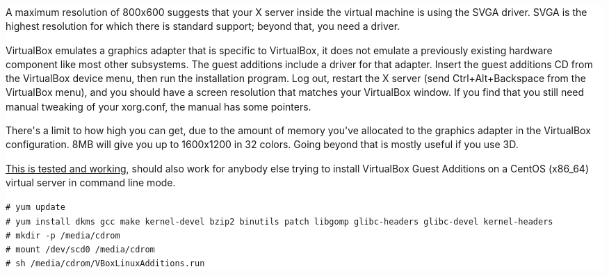 A maximum resolution of 800x600 suggests that your X server inside the virtual machine is using the SVGA driver. SVGA is the highest resolution for which there is standard support; beyond that, you need a driver.

VirtualBox emulates a graphics adapter that is specific to VirtualBox, it does not emulate a previously existing hardware component like most other subsystems. The guest additions include a driver for that adapter. Insert the guest additions CD from the VirtualBox device menu, then run the installation program. Log out, restart the X server (send Ctrl+Alt+Backspace from the VirtualBox menu), and you should have a screen resolution that matches your VirtualBox window. If you find that you still need manual tweaking of your xorg.conf, the manual has some pointers.

There's a limit to how high you can get, due to the amount of memory you've allocated to the graphics adapter in the VirtualBox configuration. 8MB will give you up to 1600x1200 in 32 colors. Going beyond that is mostly useful if you use 3D.

[This is tested and working](https://unix.stackexchange.com/questions/18435/how-to-install-virtualbox-guest-additions-on-centos-via-command-line-only?utm_medium=organic&utm_source=google_rich_qa&utm_campaign=google_rich_qa), should also work for anybody else trying to install VirtualBox Guest Additions on a CentOS (x86_64) virtual server in command line mode.
```
# yum update
# yum install dkms gcc make kernel-devel bzip2 binutils patch libgomp glibc-headers glibc-devel kernel-headers
# mkdir -p /media/cdrom
# mount /dev/scd0 /media/cdrom
# sh /media/cdrom/VBoxLinuxAdditions.run
```
